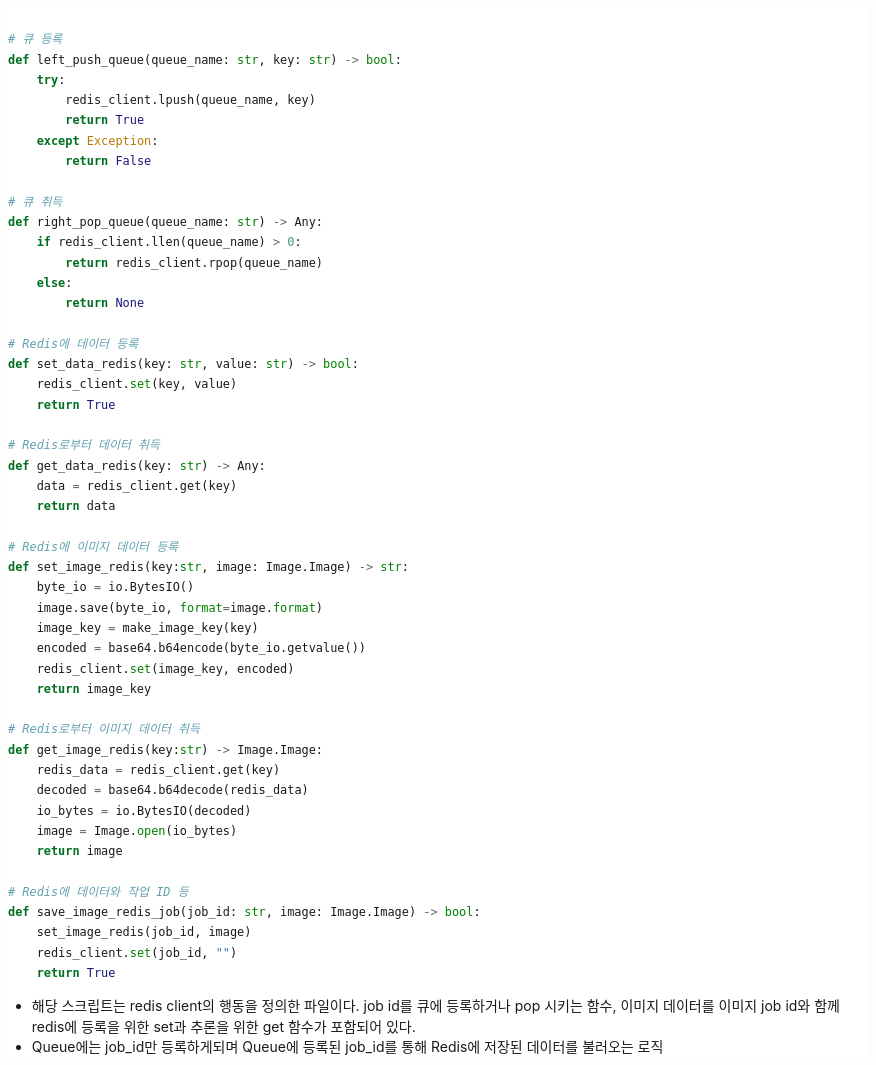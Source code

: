 ``` python

# 큐 등록
def left_push_queue(queue_name: str, key: str) -> bool:
    try:
        redis_client.lpush(queue_name, key)
        return True
    except Exception:
        return False

# 큐 취득
def right_pop_queue(queue_name: str) -> Any:
    if redis_client.llen(queue_name) > 0:
        return redis_client.rpop(queue_name)
    else:
        return None

# Redis에 데이터 등록
def set_data_redis(key: str, value: str) -> bool:
    redis_client.set(key, value)
    return True

# Redis로부터 데이터 취득
def get_data_redis(key: str) -> Any:
    data = redis_client.get(key)
    return data

# Redis에 이미지 데이터 등록
def set_image_redis(key:str, image: Image.Image) -> str:
    byte_io = io.BytesIO()
    image.save(byte_io, format=image.format)
    image_key = make_image_key(key)
    encoded = base64.b64encode(byte_io.getvalue())
    redis_client.set(image_key, encoded)
    return image_key

# Redis로부터 이미지 데이터 취득
def get_image_redis(key:str) -> Image.Image:
    redis_data = redis_client.get(key)
    decoded = base64.b64decode(redis_data)
    io_bytes = io.BytesIO(decoded)
    image = Image.open(io_bytes)
    return image

# Redis에 데이터와 작업 ID 등
def save_image_redis_job(job_id: str, image: Image.Image) -> bool:
    set_image_redis(job_id, image)
    redis_client.set(job_id, "")
    return True
```

-   해당 스크립트는 redis client의 행동을 정의한 파일이다. job id를 큐에 등록하거나 pop 시키는 함수, 이미지 데이터를 이미지 job id와 함께 redis에 등록을 위한 set과 추론을 위한 get 함수가 포함되어 있다.
-   Queue에는 job\_id만 등록하게되며 Queue에 등록된 job\_id를 통해 Redis에 저장된 데이터를 불러오는 로직
